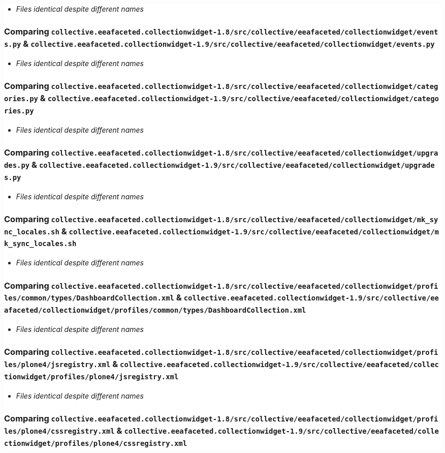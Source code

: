  * *Files identical despite different names*

### Comparing `collective.eeafaceted.collectionwidget-1.8/src/collective/eeafaceted/collectionwidget/events.py` & `collective.eeafaceted.collectionwidget-1.9/src/collective/eeafaceted/collectionwidget/events.py`

 * *Files identical despite different names*

### Comparing `collective.eeafaceted.collectionwidget-1.8/src/collective/eeafaceted/collectionwidget/categories.py` & `collective.eeafaceted.collectionwidget-1.9/src/collective/eeafaceted/collectionwidget/categories.py`

 * *Files identical despite different names*

### Comparing `collective.eeafaceted.collectionwidget-1.8/src/collective/eeafaceted/collectionwidget/upgrades.py` & `collective.eeafaceted.collectionwidget-1.9/src/collective/eeafaceted/collectionwidget/upgrades.py`

 * *Files identical despite different names*

### Comparing `collective.eeafaceted.collectionwidget-1.8/src/collective/eeafaceted/collectionwidget/mk_sync_locales.sh` & `collective.eeafaceted.collectionwidget-1.9/src/collective/eeafaceted/collectionwidget/mk_sync_locales.sh`

 * *Files identical despite different names*

### Comparing `collective.eeafaceted.collectionwidget-1.8/src/collective/eeafaceted/collectionwidget/profiles/common/types/DashboardCollection.xml` & `collective.eeafaceted.collectionwidget-1.9/src/collective/eeafaceted/collectionwidget/profiles/common/types/DashboardCollection.xml`

 * *Files identical despite different names*

### Comparing `collective.eeafaceted.collectionwidget-1.8/src/collective/eeafaceted/collectionwidget/profiles/plone4/jsregistry.xml` & `collective.eeafaceted.collectionwidget-1.9/src/collective/eeafaceted/collectionwidget/profiles/plone4/jsregistry.xml`

 * *Files identical despite different names*

### Comparing `collective.eeafaceted.collectionwidget-1.8/src/collective/eeafaceted/collectionwidget/profiles/plone4/cssregistry.xml` & `collective.eeafaceted.collectionwidget-1.9/src/collective/eeafaceted/collectionwidget/profiles/plone4/cssregistry.xml`
